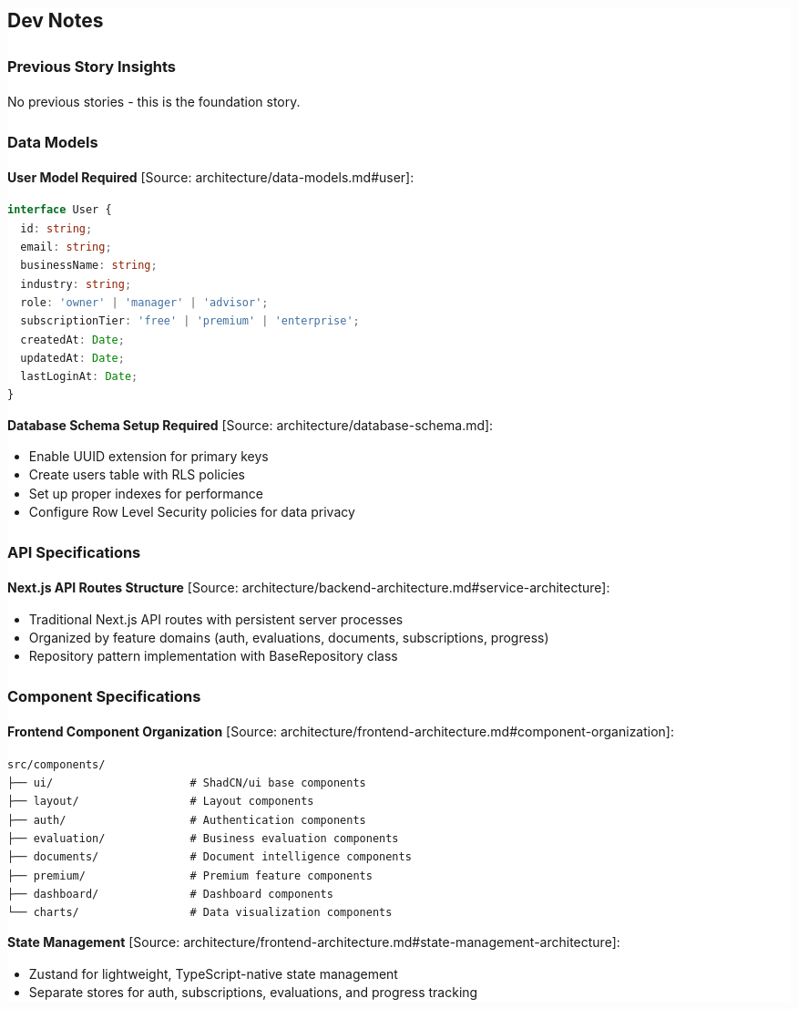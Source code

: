 ## Dev Notes

### Previous Story Insights
No previous stories - this is the foundation story.

### Data Models
**User Model Required** [Source: architecture/data-models.md#user]:
```typescript
interface User {
  id: string;
  email: string;
  businessName: string;
  industry: string;
  role: 'owner' | 'manager' | 'advisor';
  subscriptionTier: 'free' | 'premium' | 'enterprise';
  createdAt: Date;
  updatedAt: Date;
  lastLoginAt: Date;
}
```

**Database Schema Setup Required** [Source: architecture/database-schema.md]:
- Enable UUID extension for primary keys
- Create users table with RLS policies
- Set up proper indexes for performance
- Configure Row Level Security policies for data privacy

### API Specifications
**Next.js API Routes Structure** [Source: architecture/backend-architecture.md#service-architecture]:
- Traditional Next.js API routes with persistent server processes
- Organized by feature domains (auth, evaluations, documents, subscriptions, progress)
- Repository pattern implementation with BaseRepository class

### Component Specifications
**Frontend Component Organization** [Source: architecture/frontend-architecture.md#component-organization]:
```
src/components/
├── ui/                     # ShadCN/ui base components
├── layout/                 # Layout components  
├── auth/                   # Authentication components
├── evaluation/             # Business evaluation components
├── documents/              # Document intelligence components
├── premium/                # Premium feature components
├── dashboard/              # Dashboard components
└── charts/                 # Data visualization components
```

**State Management** [Source: architecture/frontend-architecture.md#state-management-architecture]:
- Zustand for lightweight, TypeScript-native state management
- Separate stores for auth, subscriptions, evaluations, and progress tracking
